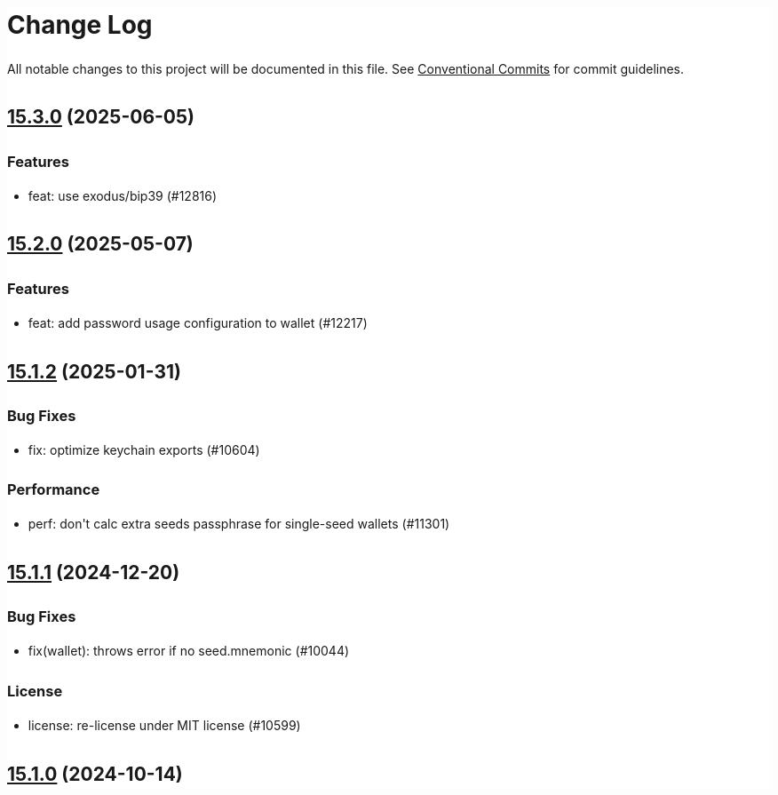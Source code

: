 # Change Log

All notable changes to this project will be documented in this file.
See [Conventional Commits](https://conventionalcommits.org) for commit guidelines.

## [15.3.0](https://github.com/ExodusMovement/exodus-hydra/compare/@exodus/wallet@15.2.0...@exodus/wallet@15.3.0) (2025-06-05)

### Features

- feat: use exodus/bip39 (#12816)

## [15.2.0](https://github.com/ExodusMovement/exodus-hydra/compare/@exodus/wallet@15.1.2...@exodus/wallet@15.2.0) (2025-05-07)

### Features

- feat: add password usage configuration to wallet (#12217)

## [15.1.2](https://github.com/ExodusMovement/exodus-hydra/compare/@exodus/wallet@15.1.1...@exodus/wallet@15.1.2) (2025-01-31)

### Bug Fixes

- fix: optimize keychain exports (#10604)

### Performance

- perf: don't calc extra seeds passphrase for single-seed wallets (#11301)

## [15.1.1](https://github.com/ExodusMovement/exodus-hydra/compare/@exodus/wallet@15.1.0...@exodus/wallet@15.1.1) (2024-12-20)

### Bug Fixes

- fix(wallet): throws error if no seed.mnemonic (#10044)

### License

- license: re-license under MIT license (#10599)

## [15.1.0](https://github.com/ExodusMovement/exodus-hydra/compare/@exodus/wallet@15.0.0...@exodus/wallet@15.1.0) (2024-10-14)

